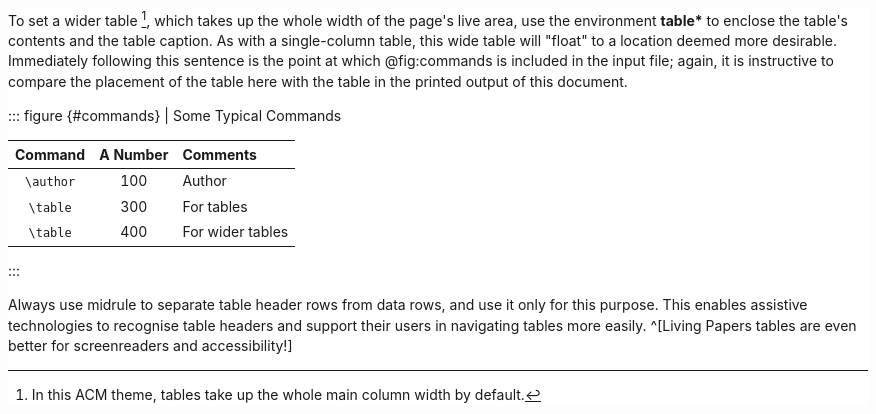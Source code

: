 To set a wider table [^2], which takes up the whole width of the page's live area, use the environment **table\*** to enclose the table's contents and the table caption.  As with a single-column table, this wide table will "float" to a location deemed more desirable. Immediately following this sentence is the point at which @fig:commands is included in the input file; again, it is instructive to compare the placement of the table here with the table in the printed output of this document.

[^1]: In the HTML output format, tables should be placed where they are most logically relevant.
[^2]: In this ACM theme, tables take up the whole main column width by default.

::: figure {#commands}
| Some Typical Commands

| Command   | A Number | Comments         |
|:---------:|:--------:|:-----------------|
| `\author` |      100 | Author           |
| `\table`  |      300 | For tables       |
| `\table`  |      400 | For wider tables |
:::

Always use midrule to separate table header rows from data rows, and use it only for this purpose. This enables assistive technologies to recognise table headers and support their users in navigating tables more easily. ^[Living Papers tables are even better for screenreaders and accessibility!]